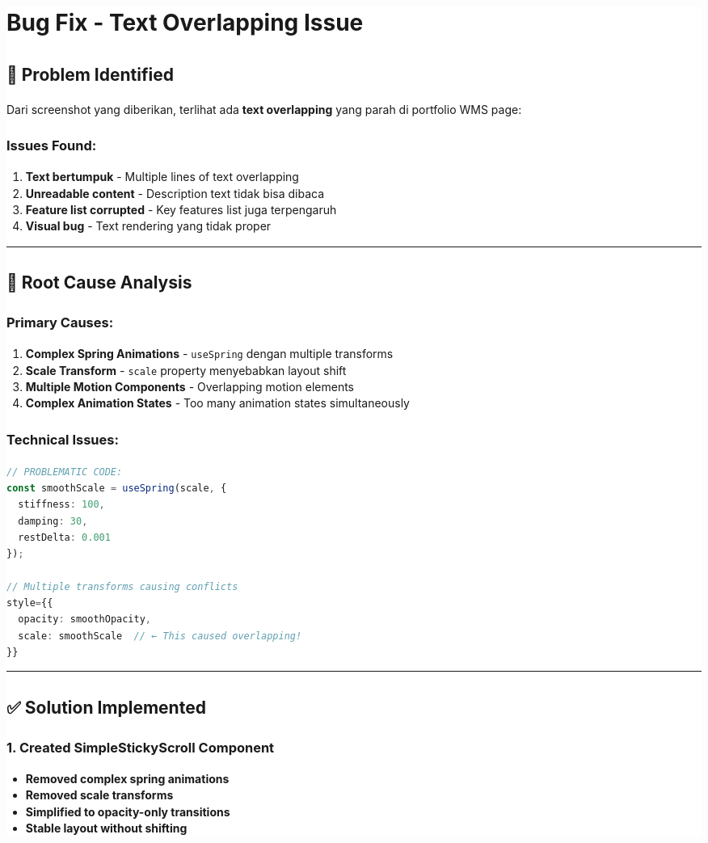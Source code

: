 # Bug Fix - Text Overlapping Issue

## 🐛 **Problem Identified**

Dari screenshot yang diberikan, terlihat ada **text overlapping** yang parah di portfolio WMS page:

### **Issues Found:**
1. **Text bertumpuk** - Multiple lines of text overlapping
2. **Unreadable content** - Description text tidak bisa dibaca
3. **Feature list corrupted** - Key features list juga terpengaruh
4. **Visual bug** - Text rendering yang tidak proper

---

## 🔧 **Root Cause Analysis**

### **Primary Causes:**
1. **Complex Spring Animations** - `useSpring` dengan multiple transforms
2. **Scale Transform** - `scale` property menyebabkan layout shift
3. **Multiple Motion Components** - Overlapping motion elements
4. **Complex Animation States** - Too many animation states simultaneously

### **Technical Issues:**
```typescript
// PROBLEMATIC CODE:
const smoothScale = useSpring(scale, {
  stiffness: 100,
  damping: 30,
  restDelta: 0.001
});

// Multiple transforms causing conflicts
style={{ 
  opacity: smoothOpacity,
  scale: smoothScale  // ← This caused overlapping!
}}
```

---

## ✅ **Solution Implemented**

### **1. Created SimpleStickyScroll Component**
- **Removed complex spring animations**
- **Removed scale transforms**
- **Simplified to opacity-only transitions**
- **Stable layout without shifting**
